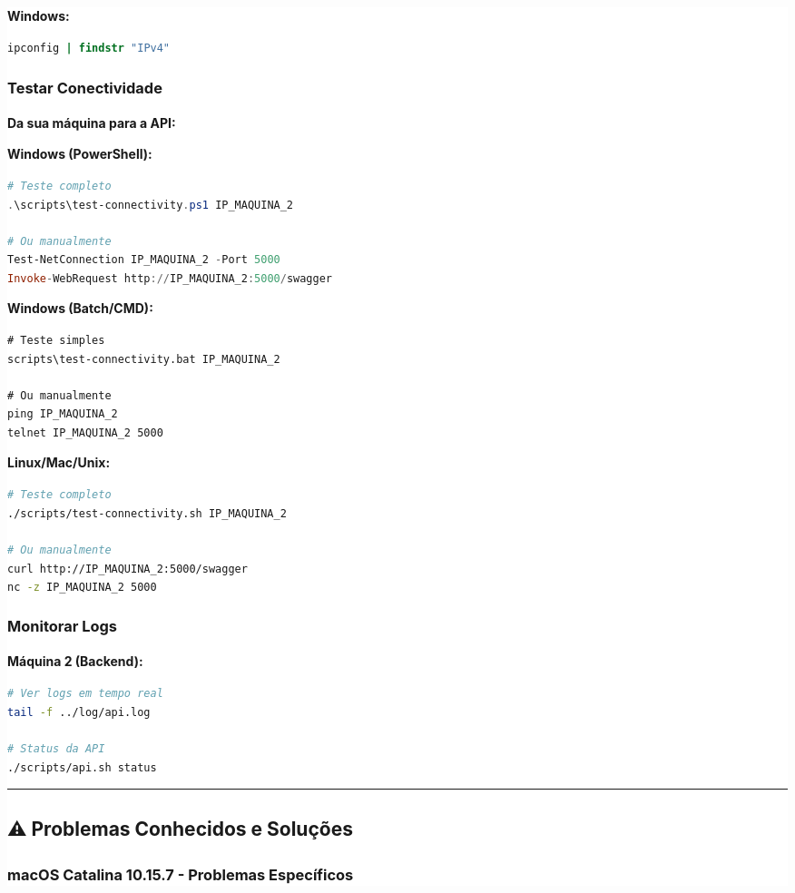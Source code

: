**Windows:**
```cmd
ipconfig | findstr "IPv4"
```

### **Testar Conectividade**

**Da sua máquina para a API:**

**Windows (PowerShell):**
```powershell
# Teste completo
.\scripts\test-connectivity.ps1 IP_MAQUINA_2

# Ou manualmente
Test-NetConnection IP_MAQUINA_2 -Port 5000
Invoke-WebRequest http://IP_MAQUINA_2:5000/swagger
```

**Windows (Batch/CMD):**
```cmd
# Teste simples
scripts\test-connectivity.bat IP_MAQUINA_2

# Ou manualmente
ping IP_MAQUINA_2
telnet IP_MAQUINA_2 5000
```

**Linux/Mac/Unix:**
```bash
# Teste completo
./scripts/test-connectivity.sh IP_MAQUINA_2

# Ou manualmente
curl http://IP_MAQUINA_2:5000/swagger
nc -z IP_MAQUINA_2 5000
```

### **Monitorar Logs**

**Máquina 2 (Backend):**
```bash
# Ver logs em tempo real
tail -f ../log/api.log

# Status da API
./scripts/api.sh status
```

---

## ⚠️ Problemas Conhecidos e Soluções

### **macOS Catalina 10.15.7 - Problemas Específicos**
